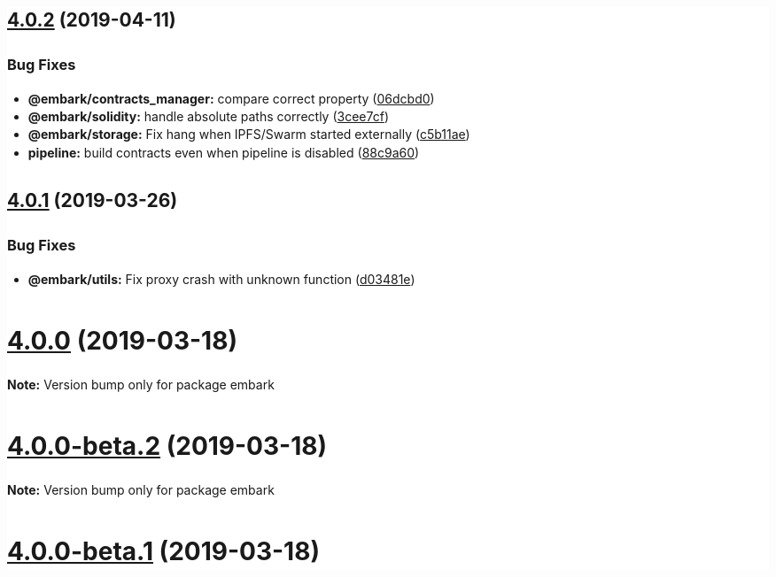 



## [4.0.2](https://github.com/embarklabs/embark/compare/v4.0.1...v4.0.2) (2019-04-11)


### Bug Fixes

* **@embark/contracts_manager:** compare correct property ([06dcbd0](https://github.com/embarklabs/embark/commit/06dcbd0))
* **@embark/solidity:** handle absolute paths correctly ([3cee7cf](https://github.com/embarklabs/embark/commit/3cee7cf))
* **@embark/storage:** Fix hang when IPFS/Swarm started externally ([c5b11ae](https://github.com/embarklabs/embark/commit/c5b11ae))
* **pipeline:** build contracts even when pipeline is disabled ([88c9a60](https://github.com/embarklabs/embark/commit/88c9a60))





## [4.0.1](https://github.com/embarklabs/embark/compare/v4.0.0...v4.0.1) (2019-03-26)


### Bug Fixes

* **@embark/utils:** Fix proxy crash with unknown function ([d03481e](https://github.com/embarklabs/embark/commit/d03481e))





# [4.0.0](https://github.com/embarklabs/embark/compare/v4.0.0-beta.2...v4.0.0) (2019-03-18)

**Note:** Version bump only for package embark





# [4.0.0-beta.2](https://github.com/embarklabs/embark/compare/v4.0.0-beta.1...v4.0.0-beta.2) (2019-03-18)

**Note:** Version bump only for package embark





# [4.0.0-beta.1](https://github.com/embarklabs/embark/compare/v4.0.0-beta.0...v4.0.0-beta.1) (2019-03-18)

